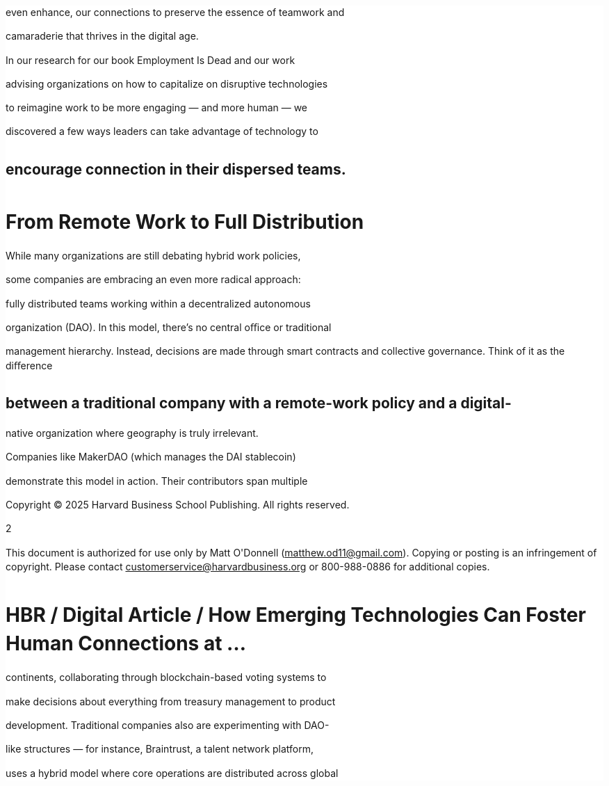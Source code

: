 even enhance, our connections to preserve the essence of teamwork and

camaraderie that thrives in the digital age.

In our research for our book Employment Is Dead and our work

advising organizations on how to capitalize on disruptive technologies

to reimagine work to be more engaging — and more human — we

discovered a few ways leaders can take advantage of technology to

## encourage connection in their dispersed teams.

# From Remote Work to Full Distribution

While many organizations are still debating hybrid work policies,

some companies are embracing an even more radical approach:

fully distributed teams working within a decentralized autonomous

organization (DAO). In this model, there’s no central oﬃce or traditional

management hierarchy. Instead, decisions are made through smart contracts and collective governance. Think of it as the diﬀerence

## between a traditional company with a remote-work policy and a digital-

native organization where geography is truly irrelevant.

Companies like MakerDAO (which manages the DAI stablecoin)

demonstrate this model in action. Their contributors span multiple

Copyright © 2025 Harvard Business School Publishing. All rights reserved.

2

This document is authorized for use only by Matt O'Donnell (matthew.od11@gmail.com). Copying or posting is an infringement of copyright. Please contact customerservice@harvardbusiness.org or 800-988-0886 for additional copies.

# HBR / Digital Article / How Emerging Technologies Can Foster Human Connections at …

continents, collaborating through blockchain-based voting systems to

make decisions about everything from treasury management to product

development. Traditional companies also are experimenting with DAO-

like structures — for instance, Braintrust, a talent network platform,

uses a hybrid model where core operations are distributed across global
